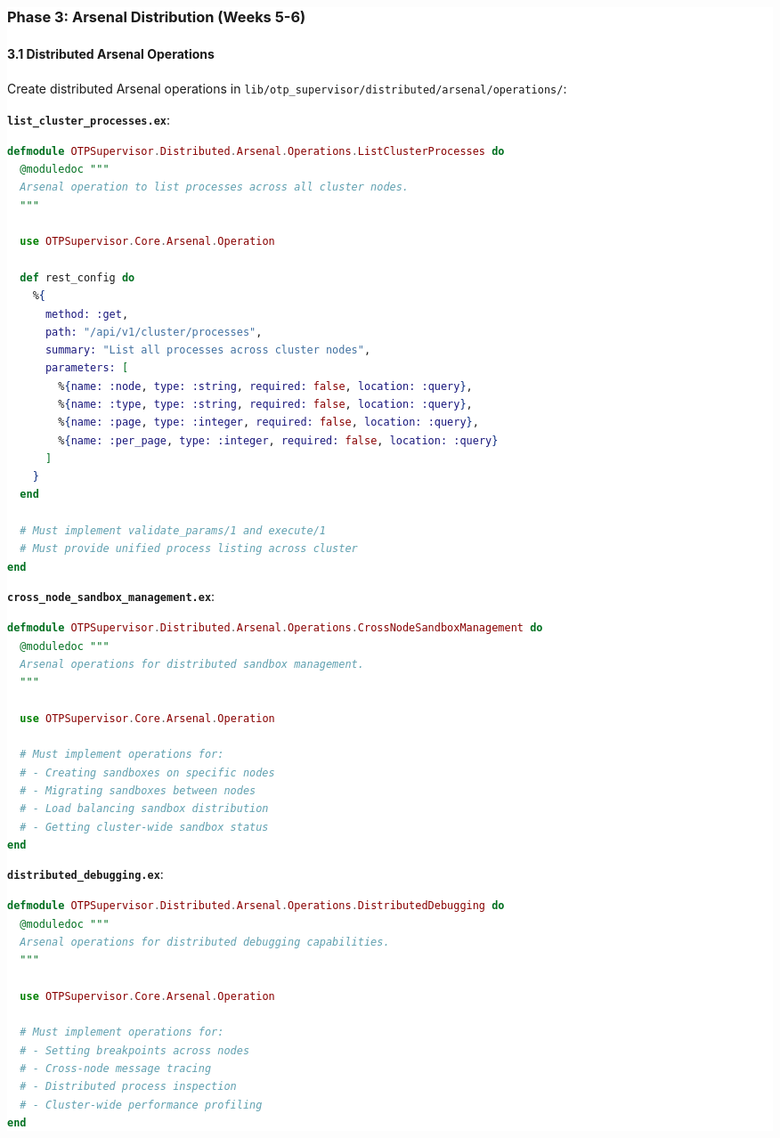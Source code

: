 ### Phase 3: Arsenal Distribution (Weeks 5-6)

#### 3.1 Distributed Arsenal Operations

Create distributed Arsenal operations in `lib/otp_supervisor/distributed/arsenal/operations/`:

**`list_cluster_processes.ex`**:
```elixir
defmodule OTPSupervisor.Distributed.Arsenal.Operations.ListClusterProcesses do
  @moduledoc """
  Arsenal operation to list processes across all cluster nodes.
  """
  
  use OTPSupervisor.Core.Arsenal.Operation
  
  def rest_config do
    %{
      method: :get,
      path: "/api/v1/cluster/processes",
      summary: "List all processes across cluster nodes",
      parameters: [
        %{name: :node, type: :string, required: false, location: :query},
        %{name: :type, type: :string, required: false, location: :query},
        %{name: :page, type: :integer, required: false, location: :query},
        %{name: :per_page, type: :integer, required: false, location: :query}
      ]
    }
  end
  
  # Must implement validate_params/1 and execute/1
  # Must provide unified process listing across cluster
end
```

**`cross_node_sandbox_management.ex`**:
```elixir
defmodule OTPSupervisor.Distributed.Arsenal.Operations.CrossNodeSandboxManagement do
  @moduledoc """
  Arsenal operations for distributed sandbox management.
  """
  
  use OTPSupervisor.Core.Arsenal.Operation
  
  # Must implement operations for:
  # - Creating sandboxes on specific nodes
  # - Migrating sandboxes between nodes
  # - Load balancing sandbox distribution
  # - Getting cluster-wide sandbox status
end
```

**`distributed_debugging.ex`**:
```elixir
defmodule OTPSupervisor.Distributed.Arsenal.Operations.DistributedDebugging do
  @moduledoc """
  Arsenal operations for distributed debugging capabilities.
  """
  
  use OTPSupervisor.Core.Arsenal.Operation
  
  # Must implement operations for:
  # - Setting breakpoints across nodes
  # - Cross-node message tracing
  # - Distributed process inspection
  # - Cluster-wide performance profiling
end
```